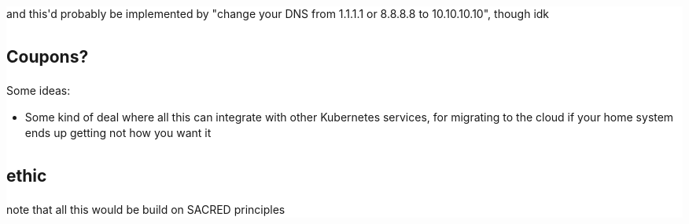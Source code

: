 and this'd probably be implemented by "change your DNS from 1.1.1.1 or 8.8.8.8 to 10.10.10.10", though idk

## Coupons?

Some ideas:

- Some kind of deal where all this can integrate with other Kubernetes services, for migrating to the cloud if your home system ends up getting not how you want it

## ethic

note that all this would be build on SACRED principles

